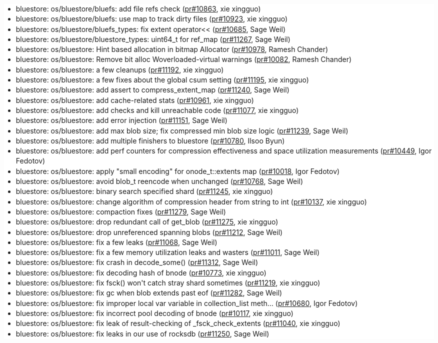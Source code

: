 - bluestore: os/bluestore/bluefs: add file refs check ([pr#10863](http://github.com/ceph/ceph/pull/10863), xie xingguo)
- bluestore: os/bluestore/bluefs: use map to track dirty files ([pr#10923](http://github.com/ceph/ceph/pull/10923), xie xingguo)
- bluestore: os/bluestore/bluefs\_types: fix extent operator<< ([pr#10685](http://github.com/ceph/ceph/pull/10685), Sage Weil)
- bluestore: os/bluestore/bluestore\_types: uint64\_t for ref\_map ([pr#11267](http://github.com/ceph/ceph/pull/11267), Sage Weil)
- bluestore: os/bluestore: Hint based allocation in bitmap Allocator ([pr#10978](http://github.com/ceph/ceph/pull/10978), Ramesh Chander)
- bluestore: os/bluestore: Remove bit alloc Woverloaded-virtual warnings ([pr#10082](http://github.com/ceph/ceph/pull/10082), Ramesh Chander)
- bluestore: os/bluestore: a few cleanups ([pr#11192](http://github.com/ceph/ceph/pull/11192), xie xingguo)
- bluestore: os/bluestore: a few fixes about the global csum setting ([pr#11195](http://github.com/ceph/ceph/pull/11195), xie xingguo)
- bluestore: os/bluestore: add assert to compress\_extent\_map ([pr#11240](http://github.com/ceph/ceph/pull/11240), Sage Weil)
- bluestore: os/bluestore: add cache-related stats ([pr#10961](http://github.com/ceph/ceph/pull/10961), xie xingguo)
- bluestore: os/bluestore: add checks and kill unreachable code ([pr#11077](http://github.com/ceph/ceph/pull/11077), xie xingguo)
- bluestore: os/bluestore: add error injection ([pr#11151](http://github.com/ceph/ceph/pull/11151), Sage Weil)
- bluestore: os/bluestore: add max blob size; fix compressed min blob size logic ([pr#11239](http://github.com/ceph/ceph/pull/11239), Sage Weil)
- bluestore: os/bluestore: add multiple finishers to bluestore ([pr#10780](http://github.com/ceph/ceph/pull/10780), Ilsoo Byun)
- bluestore: os/bluestore: add perf counters for compression effectiveness and space utilization measurements ([pr#10449](http://github.com/ceph/ceph/pull/10449), Igor Fedotov)
- bluestore: os/bluestore: apply "small encoding" for onode\_t::extents map ([pr#10018](http://github.com/ceph/ceph/pull/10018), Igor Fedotov)
- bluestore: os/bluestore: avoid blob\_t reencode when unchanged ([pr#10768](http://github.com/ceph/ceph/pull/10768), Sage Weil)
- bluestore: os/bluestore: binary search specified shard ([pr#11245](http://github.com/ceph/ceph/pull/11245), xie xingguo)
- bluestore: os/bluestore: change algorithm of compression header from string to int ([pr#10137](http://github.com/ceph/ceph/pull/10137), xie xingguo)
- bluestore: os/bluestore: compaction fixes ([pr#11279](http://github.com/ceph/ceph/pull/11279), Sage Weil)
- bluestore: os/bluestore: drop redundant call of get\_blob ([pr#11275](http://github.com/ceph/ceph/pull/11275), xie xingguo)
- bluestore: os/bluestore: drop unreferenced spanning blobs ([pr#11212](http://github.com/ceph/ceph/pull/11212), Sage Weil)
- bluestore: os/bluestore: fix a few leaks ([pr#11068](http://github.com/ceph/ceph/pull/11068), Sage Weil)
- bluestore: os/bluestore: fix a few memory utilization leaks and wasters ([pr#11011](http://github.com/ceph/ceph/pull/11011), Sage Weil)
- bluestore: os/bluestore: fix crash in decode\_some() ([pr#11312](http://github.com/ceph/ceph/pull/11312), Sage Weil)
- bluestore: os/bluestore: fix decoding hash of bnode ([pr#10773](http://github.com/ceph/ceph/pull/10773), xie xingguo)
- bluestore: os/bluestore: fix fsck() won't catch stray shard sometimes ([pr#11219](http://github.com/ceph/ceph/pull/11219), xie xingguo)
- bluestore: os/bluestore: fix gc when blob extends past eof ([pr#11282](http://github.com/ceph/ceph/pull/11282), Sage Weil)
- bluestore: os/bluestore: fix improper local var variable in collection\_list meth… ([pr#10680](http://github.com/ceph/ceph/pull/10680), Igor Fedotov)
- bluestore: os/bluestore: fix incorrect pool decoding of bnode ([pr#10117](http://github.com/ceph/ceph/pull/10117), xie xingguo)
- bluestore: os/bluestore: fix leak of result-checking of \_fsck\_check\_extents ([pr#11040](http://github.com/ceph/ceph/pull/11040), xie xingguo)
- bluestore: os/bluestore: fix leaks in our use of rocksdb ([pr#11250](http://github.com/ceph/ceph/pull/11250), Sage Weil)